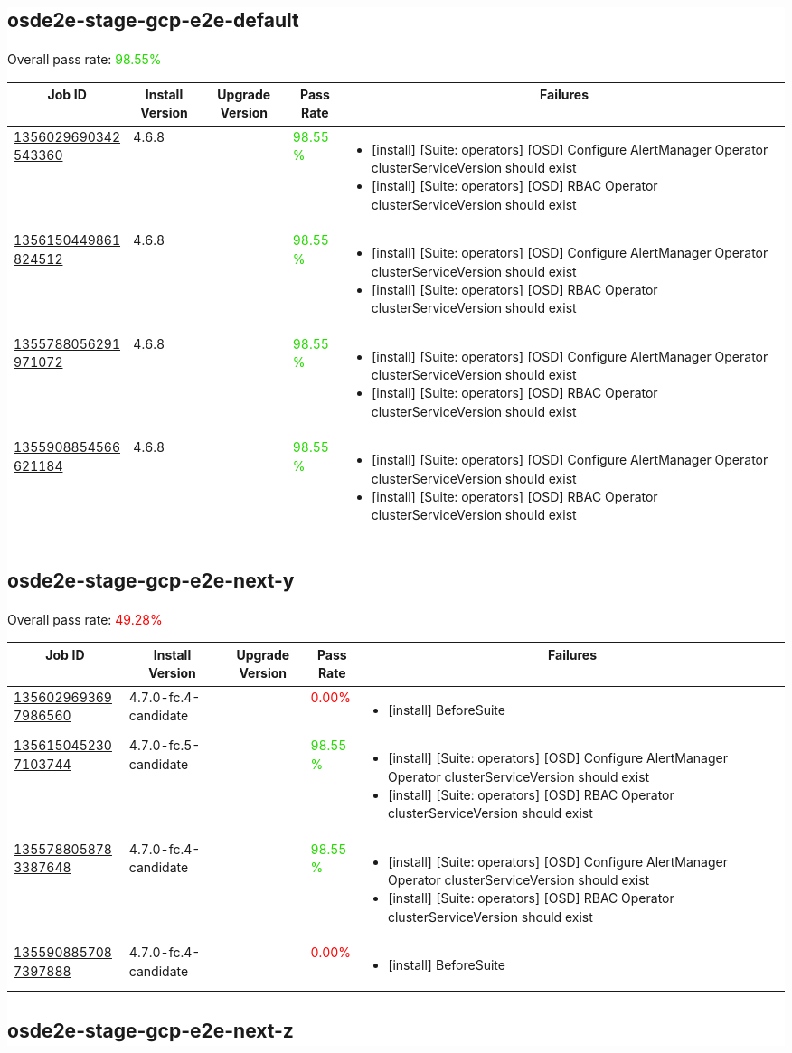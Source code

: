 

## osde2e-stage-gcp-e2e-default

Overall pass rate: <span style="color:#25da00;">98.55%</span>

| Job ID | Install Version | Upgrade Version | Pass Rate | Failures |
|--------|-----------------|-----------------|-----------|----------|
[1356029690342543360](https://prow.ci.openshift.org/view/gs/origin-ci-test/logs/osde2e-stage-gcp-e2e-default/1356029690342543360) | 4.6.8 |  | <span style="color:#25da00;">98.55%</span>|<ul><li>[install] [Suite: operators] [OSD] Configure AlertManager Operator clusterServiceVersion should exist</li><li>[install] [Suite: operators] [OSD] RBAC Operator clusterServiceVersion should exist</li></ul>
[1356150449861824512](https://prow.ci.openshift.org/view/gs/origin-ci-test/logs/osde2e-stage-gcp-e2e-default/1356150449861824512) | 4.6.8 |  | <span style="color:#25da00;">98.55%</span>|<ul><li>[install] [Suite: operators] [OSD] Configure AlertManager Operator clusterServiceVersion should exist</li><li>[install] [Suite: operators] [OSD] RBAC Operator clusterServiceVersion should exist</li></ul>
[1355788056291971072](https://prow.ci.openshift.org/view/gs/origin-ci-test/logs/osde2e-stage-gcp-e2e-default/1355788056291971072) | 4.6.8 |  | <span style="color:#25da00;">98.55%</span>|<ul><li>[install] [Suite: operators] [OSD] Configure AlertManager Operator clusterServiceVersion should exist</li><li>[install] [Suite: operators] [OSD] RBAC Operator clusterServiceVersion should exist</li></ul>
[1355908854566621184](https://prow.ci.openshift.org/view/gs/origin-ci-test/logs/osde2e-stage-gcp-e2e-default/1355908854566621184) | 4.6.8 |  | <span style="color:#25da00;">98.55%</span>|<ul><li>[install] [Suite: operators] [OSD] Configure AlertManager Operator clusterServiceVersion should exist</li><li>[install] [Suite: operators] [OSD] RBAC Operator clusterServiceVersion should exist</li></ul>



## osde2e-stage-gcp-e2e-next-y

Overall pass rate: <span style="color:#ff0000;">49.28%</span>

| Job ID | Install Version | Upgrade Version | Pass Rate | Failures |
|--------|-----------------|-----------------|-----------|----------|
[1356029693697986560](https://prow.ci.openshift.org/view/gs/origin-ci-test/logs/osde2e-stage-gcp-e2e-next-y/1356029693697986560) | 4.7.0-fc.4-candidate |  | <span style="color:#ff0000;">0.00%</span>|<ul><li>[install] BeforeSuite</li></ul>
[1356150452307103744](https://prow.ci.openshift.org/view/gs/origin-ci-test/logs/osde2e-stage-gcp-e2e-next-y/1356150452307103744) | 4.7.0-fc.5-candidate |  | <span style="color:#25da00;">98.55%</span>|<ul><li>[install] [Suite: operators] [OSD] Configure AlertManager Operator clusterServiceVersion should exist</li><li>[install] [Suite: operators] [OSD] RBAC Operator clusterServiceVersion should exist</li></ul>
[1355788058783387648](https://prow.ci.openshift.org/view/gs/origin-ci-test/logs/osde2e-stage-gcp-e2e-next-y/1355788058783387648) | 4.7.0-fc.4-candidate |  | <span style="color:#25da00;">98.55%</span>|<ul><li>[install] [Suite: operators] [OSD] Configure AlertManager Operator clusterServiceVersion should exist</li><li>[install] [Suite: operators] [OSD] RBAC Operator clusterServiceVersion should exist</li></ul>
[1355908857087397888](https://prow.ci.openshift.org/view/gs/origin-ci-test/logs/osde2e-stage-gcp-e2e-next-y/1355908857087397888) | 4.7.0-fc.4-candidate |  | <span style="color:#ff0000;">0.00%</span>|<ul><li>[install] BeforeSuite</li></ul>



## osde2e-stage-gcp-e2e-next-z
